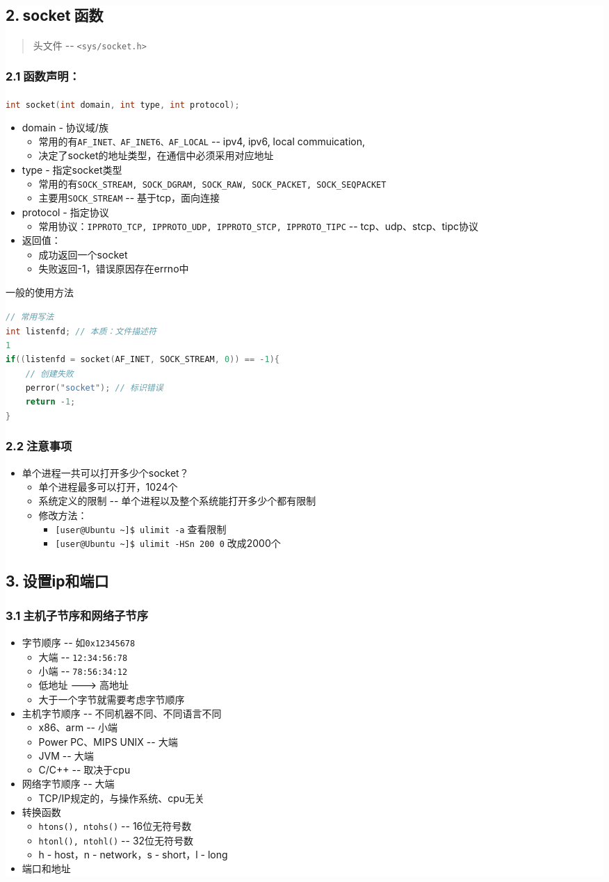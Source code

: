 ## 2. socket 函数

> 头文件 -- `<sys/socket.h>`

### 2.1 函数声明：

```cpp
int socket(int domain, int type, int protocol);
```

- domain - 协议域/族
  - 常用的有`AF_INET、AF_INET6、AF_LOCAL` -- ipv4, ipv6, local commuication, 
  - 决定了socket的地址类型，在通信中必须采用对应地址
- type - 指定socket类型
  - 常用的有`SOCK_STREAM, SOCK_DGRAM, SOCK_RAW, SOCK_PACKET, SOCK_SEQPACKET`
  - 主要用`SOCK_STREAM` -- 基于tcp，面向连接
- protocol - 指定协议
  - 常用协议：`IPPROTO_TCP, IPPROTO_UDP, IPPROTO_STCP, IPPROTO_TIPC` -- tcp、udp、stcp、tipc协议
- 返回值：
  - 成功返回一个socket
  - 失败返回-1，错误原因存在errno中

一般的使用方法

```cpp
// 常用写法
int listenfd; // 本质：文件描述符
1
if((listenfd = socket(AF_INET, SOCK_STREAM, 0)) == -1){
    // 创建失败
    perror("socket"); // 标识错误
    return -1;
}
```

### 2.2 注意事项

- 单个进程一共可以打开多少个socket？
  - 单个进程最多可以打开，1024个
  - 系统定义的限制 -- 单个进程以及整个系统能打开多少个都有限制
  - 修改方法：
    - `[user@Ubuntu ~]$ ulimit -a` 查看限制
    - `[user@Ubuntu ~]$ ulimit -HSn 200 0` 改成2000个

## 3. 设置ip和端口

### 3.1 主机子节序和网络子节序

- 字节顺序 -- 如`0x12345678`
  - 大端 -- `12:34:56:78`
  - 小端 -- `78:56:34:12`
  - 低地址 ---> 高地址
  - 大于一个字节就需要考虑字节顺序
- 主机字节顺序 -- 不同机器不同、不同语言不同
  - x86、arm -- 小端
  - Power PC、MIPS UNIX -- 大端
  - JVM -- 大端
  - C/C++ -- 取决于cpu
- 网络字节顺序 -- 大端
  - TCP/IP规定的，与操作系统、cpu无关
- 转换函数
  - `htons(), ntohs()` -- 16位无符号数
  - `htonl(), ntohl()` -- 32位无符号数
  - h - host，n - network，s - short，l - long
- 端口和地址